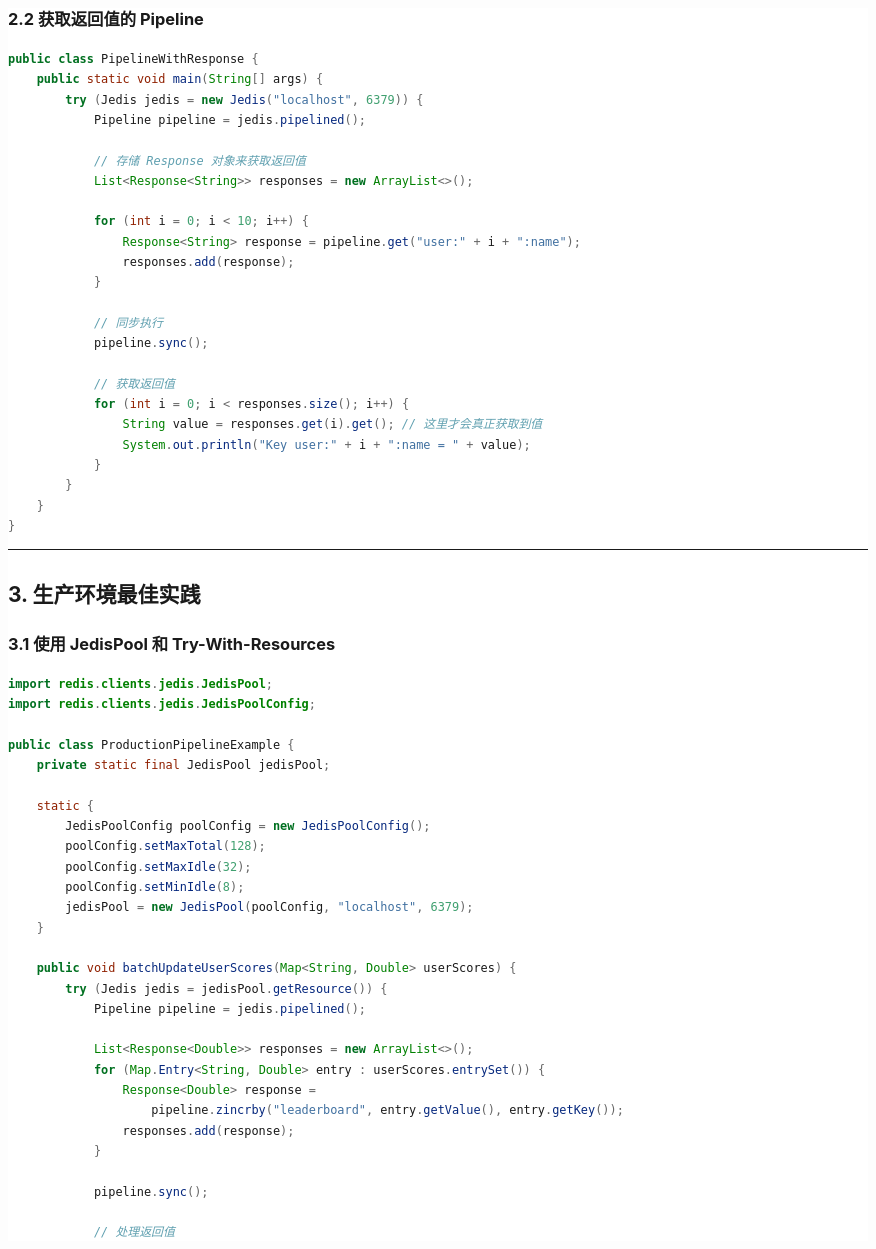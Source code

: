### 2.2 获取返回值的 Pipeline

```java
public class PipelineWithResponse {
    public static void main(String[] args) {
        try (Jedis jedis = new Jedis("localhost", 6379)) {
            Pipeline pipeline = jedis.pipelined();
            
            // 存储 Response 对象来获取返回值
            List<Response<String>> responses = new ArrayList<>();
            
            for (int i = 0; i < 10; i++) {
                Response<String> response = pipeline.get("user:" + i + ":name");
                responses.add(response);
            }
            
            // 同步执行
            pipeline.sync();
            
            // 获取返回值
            for (int i = 0; i < responses.size(); i++) {
                String value = responses.get(i).get(); // 这里才会真正获取到值
                System.out.println("Key user:" + i + ":name = " + value);
            }
        }
    }
}
```

---

## 3. 生产环境最佳实践

### 3.1 使用 JedisPool 和 Try-With-Resources

```java
import redis.clients.jedis.JedisPool;
import redis.clients.jedis.JedisPoolConfig;

public class ProductionPipelineExample {
    private static final JedisPool jedisPool;
    
    static {
        JedisPoolConfig poolConfig = new JedisPoolConfig();
        poolConfig.setMaxTotal(128);
        poolConfig.setMaxIdle(32);
        poolConfig.setMinIdle(8);
        jedisPool = new JedisPool(poolConfig, "localhost", 6379);
    }
    
    public void batchUpdateUserScores(Map<String, Double> userScores) {
        try (Jedis jedis = jedisPool.getResource()) {
            Pipeline pipeline = jedis.pipelined();
            
            List<Response<Double>> responses = new ArrayList<>();
            for (Map.Entry<String, Double> entry : userScores.entrySet()) {
                Response<Double> response = 
                    pipeline.zincrby("leaderboard", entry.getValue(), entry.getKey());
                responses.add(response);
            }
            
            pipeline.sync();
            
            // 处理返回值
```
